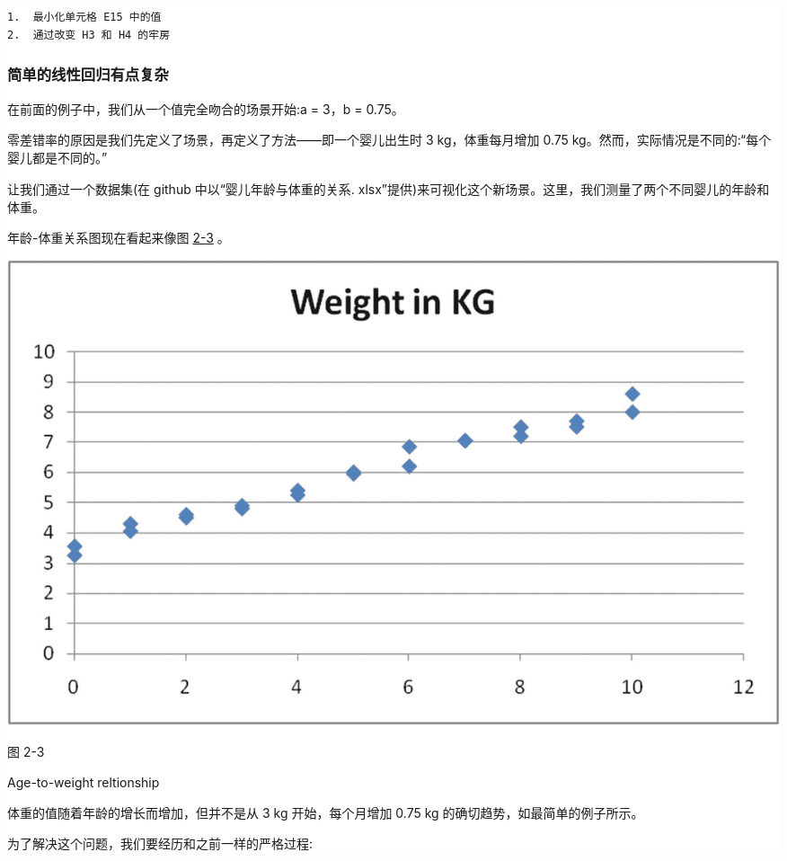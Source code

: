     1.  最小化单元格 E15 中的值
    2.  通过改变 H3 和 H4 的牢房 

### 简单的线性回归有点复杂

在前面的例子中，我们从一个值完全吻合的场景开始:a = 3，b = 0.75。

零差错率的原因是我们先定义了场景，再定义了方法——即一个婴儿出生时 3 kg，体重每月增加 0.75 kg。然而，实际情况是不同的:“每个婴儿都是不同的。”

让我们通过一个数据集(在 github 中以“婴儿年龄与体重的关系. xlsx”提供)来可视化这个新场景。这里，我们测量了两个不同婴儿的年龄和体重。

年龄-体重关系图现在看起来像图 [2-3](#Fig3) 。

![A463052_1_En_2_Fig3_HTML.jpg](img/A463052_1_En_2_Fig3_HTML.jpg)

图 2-3

Age-to-weight reltionship

体重的值随着年龄的增长而增加，但并不是从 3 kg 开始，每个月增加 0.75 kg 的确切趋势，如最简单的例子所示。

为了解决这个问题，我们要经历和之前一样的严格过程:
